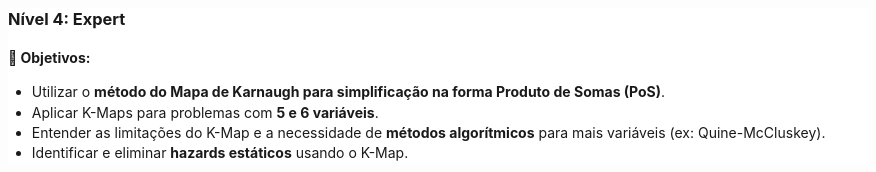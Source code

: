 ### **Nível 4: Expert**

**🎯 Objetivos:**
*   Utilizar o **método do Mapa de Karnaugh para simplificação na forma Produto de Somas (PoS)**.
*   Aplicar K-Maps para problemas com **5 e 6 variáveis**.
*   Entender as limitações do K-Map e a necessidade de **métodos algorítmicos** para mais variáveis (ex: Quine-McCluskey).
*   Identificar e eliminar **hazards estáticos** usando o K-Map.


